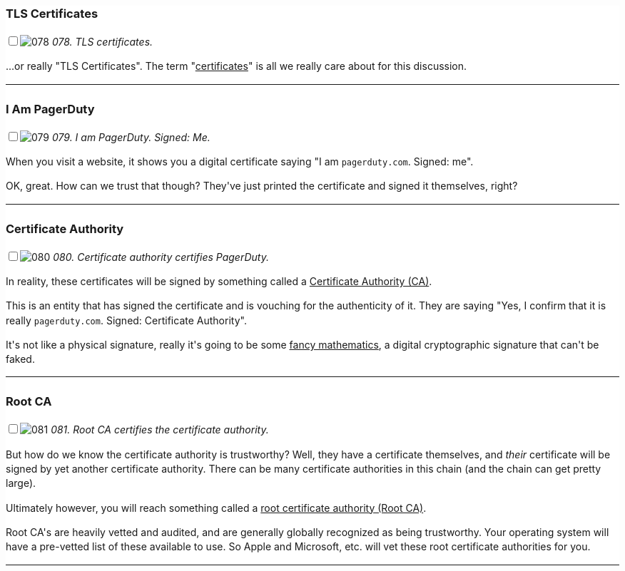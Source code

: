 ### TLS Certificates

<input type="checkbox" id="078" /><label for="078">![078](../slides/for_everyone_part_iii/for_everyone_part_iii.078.jpeg)</label>
_078. TLS certificates._

...or really "TLS Certificates". The term "[certificates](https://en.wikipedia.org/wiki/Public_key_certificate)" is all we really care about for this discussion.

---

### I Am PagerDuty

<input type="checkbox" id="079" /><label for="079">![079](../slides/for_everyone_part_iii/for_everyone_part_iii.079.jpeg)</label>
_079. I am PagerDuty. Signed: Me._

When you visit a website, it shows you a digital certificate saying "I am `pagerduty.com`. Signed: me".

OK, great. How can we trust that though? They've just printed the certificate and signed it themselves, right?

---

### Certificate Authority

<input type="checkbox" id="080" /><label for="080">![080](../slides/for_everyone_part_iii/for_everyone_part_iii.080.jpeg)</label>
_080. Certificate authority certifies PagerDuty._

In reality, these certificates will be signed by something called a [Certificate Authority (CA)](https://en.wikipedia.org/wiki/Certificate_authority).

This is an entity that has signed the certificate and is vouching for the authenticity of it. They are saying "Yes, I confirm that it is really `pagerduty.com`. Signed: Certificate Authority".

It's not like a physical signature, really it's going to be some [fancy mathematics](https://en.wikipedia.org/wiki/Digital_signature), a digital cryptographic signature that can't be faked.

---

### Root CA

<input type="checkbox" id="081" /><label for="081">![081](../slides/for_everyone_part_iii/for_everyone_part_iii.081.jpeg)</label>
_081. Root CA certifies the certificate authority._

But how do we know the certificate authority is trustworthy? Well, they have a certificate themselves, and _their_ certificate will be signed by yet another certificate authority. There can be many certificate authorities in this chain (and the chain can get pretty large).

Ultimately however, you will reach something called a [root certificate authority (Root CA)](https://en.wikipedia.org/wiki/Root_certificate).

Root CA's are heavily vetted and audited, and are generally globally recognized as being trustworthy. Your operating system will have a pre-vetted list of these available to use. So Apple and Microsoft, etc. will vet these root certificate authorities for you.

---